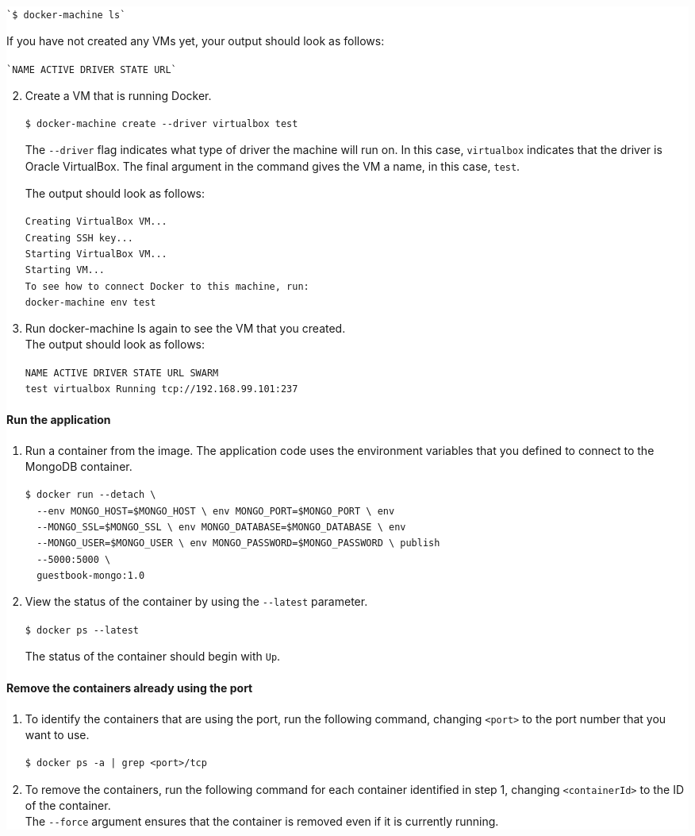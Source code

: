     `$ docker-machine ls`

   If you have not created any VMs yet, your output should look as follows:

    `NAME ACTIVE DRIVER STATE URL`

2. Create a VM that is running Docker.

    `$ docker-machine create --driver virtualbox test`

   The `--driver` flag indicates what type of driver the machine will run on.
   In this case, `virtualbox` indicates that the driver is Oracle VirtualBox.
   The final argument in the command gives the VM a name, in this case, `test`.

   The output should look as follows:
    ```
    Creating VirtualBox VM...
    Creating SSH key...
    Starting VirtualBox VM...
    Starting VM...
    To see how to connect Docker to this machine, run:
    docker-machine env test
    ```
3. Run docker-machine ls again to see the VM that you created. <br />
   The output should look as follows:
    ```
    NAME ACTIVE DRIVER STATE URL SWARM
    test virtualbox Running tcp://192.168.99.101:237
    ```

#### Run the application
1. Run a container from the image. The application code uses the environment
variables that you defined to connect to the MongoDB container.
    ```
    $ docker run --detach \
      --env MONGO_HOST=$MONGO_HOST \ env MONGO_PORT=$MONGO_PORT \ env
      --MONGO_SSL=$MONGO_SSL \ env MONGO_DATABASE=$MONGO_DATABASE \ env
      --MONGO_USER=$MONGO_USER \ env MONGO_PASSWORD=$MONGO_PASSWORD \ publish
      --5000:5000 \
      guestbook-mongo:1.0
    ```
2. View the status of the container by using the `--latest` parameter.

    `$ docker ps --latest`

   The status of the container should begin with `Up`.

#### Remove the containers already using the port
1. To identify the containers that are using the port, run the following
command, changing ``<port>`` to the port number that you want to use.

    `$ docker ps -a | grep <port>/tcp`

2. To remove the containers, run the following command for each container
identified in step 1, changing ``<containerId>`` to the ID of the container.
<br /> The `--force` argument ensures that the container is removed even if it
is currently running.
